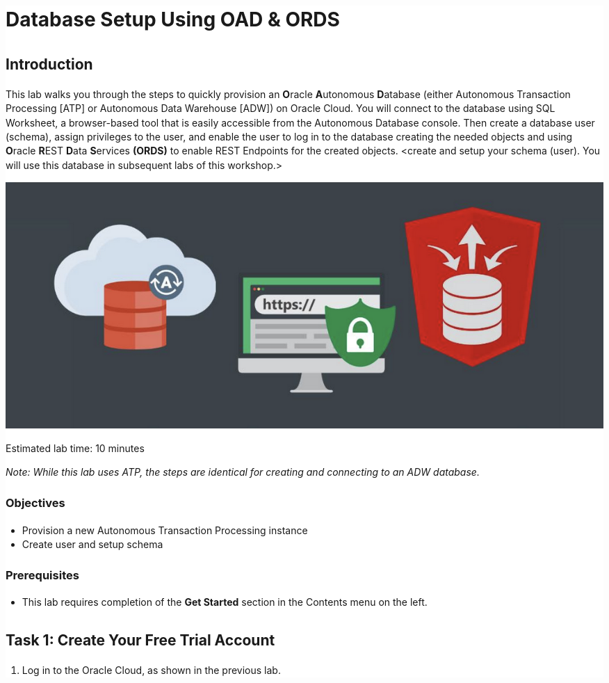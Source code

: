 # Database Setup Using OAD & ORDS

## Introduction

This lab walks you through the steps to quickly provision an **O**racle **A**utonomous **D**atabase (either Autonomous Transaction Processing [ATP] or Autonomous Data Warehouse [ADW]) on Oracle Cloud. You will connect to the database using SQL Worksheet, a browser-based tool that is easily accessible from the Autonomous Database console. Then create a database user (schema), assign privileges to the user, and enable the user to log in to the database creating the needed objects and using **O**racle **R**EST **D**ata **S**ervices **(ORDS)** to enable REST Endpoints for the created objects.
<create and setup your schema (user). You will use this database in subsequent labs of this workshop.>

![ADB & ORDS](./../database-setup/images/adb-ords.png " ")

Estimated lab time: 10 minutes

_Note: While this lab uses ATP, the steps are identical for creating and connecting to an ADW database._

### **Objectives**

- Provision a new Autonomous Transaction Processing instance
- Create user and setup schema

### **Prerequisites**

- This lab requires completion of the **Get Started** section in the Contents menu on the left.

## Task 1: Create Your Free Trial Account

1. Log in to the Oracle Cloud, as shown in the previous lab.
